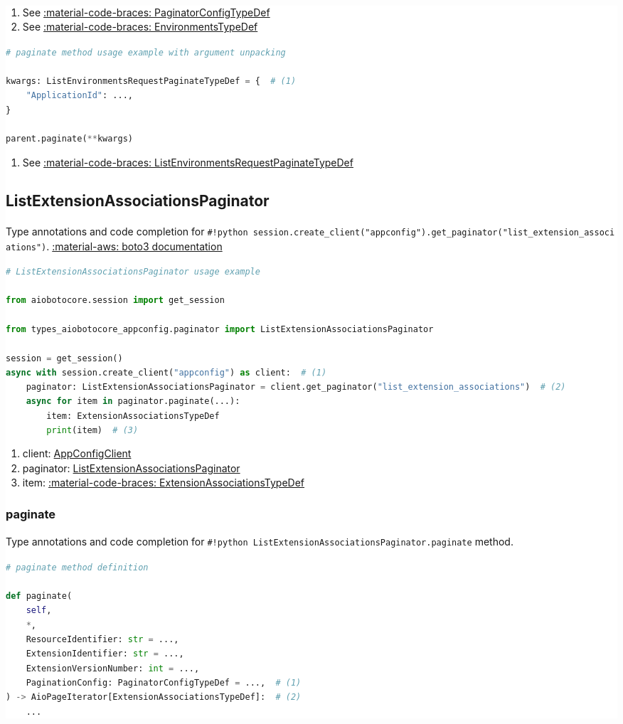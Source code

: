 1. See [:material-code-braces: PaginatorConfigTypeDef](./type_defs.md#paginatorconfigtypedef) 
2. See [:material-code-braces: EnvironmentsTypeDef](./type_defs.md#environmentstypedef) 


```python
# paginate method usage example with argument unpacking

kwargs: ListEnvironmentsRequestPaginateTypeDef = {  # (1)
    "ApplicationId": ...,
}

parent.paginate(**kwargs)
```

1. See [:material-code-braces: ListEnvironmentsRequestPaginateTypeDef](./type_defs.md#listenvironmentsrequestpaginatetypedef) 
## ListExtensionAssociationsPaginator

Type annotations and code completion for `#!python session.create_client("appconfig").get_paginator("list_extension_associations")`.
[:material-aws: boto3 documentation](https://boto3.amazonaws.com/v1/documentation/api/latest/reference/services/appconfig/paginator/ListExtensionAssociations.html#AppConfig.Paginator.ListExtensionAssociations)

```python
# ListExtensionAssociationsPaginator usage example

from aiobotocore.session import get_session

from types_aiobotocore_appconfig.paginator import ListExtensionAssociationsPaginator

session = get_session()
async with session.create_client("appconfig") as client:  # (1)
    paginator: ListExtensionAssociationsPaginator = client.get_paginator("list_extension_associations")  # (2)
    async for item in paginator.paginate(...):
        item: ExtensionAssociationsTypeDef
        print(item)  # (3)
```

1. client: [AppConfigClient](./client.md)
2. paginator: [ListExtensionAssociationsPaginator](./paginators.md#listextensionassociationspaginator)
3. item: [:material-code-braces: ExtensionAssociationsTypeDef](./type_defs.md#extensionassociationstypedef) 


### paginate

Type annotations and code completion for `#!python ListExtensionAssociationsPaginator.paginate` method.

```python
# paginate method definition

def paginate(
    self,
    *,
    ResourceIdentifier: str = ...,
    ExtensionIdentifier: str = ...,
    ExtensionVersionNumber: int = ...,
    PaginationConfig: PaginatorConfigTypeDef = ...,  # (1)
) -> AioPageIterator[ExtensionAssociationsTypeDef]:  # (2)
    ...
```

